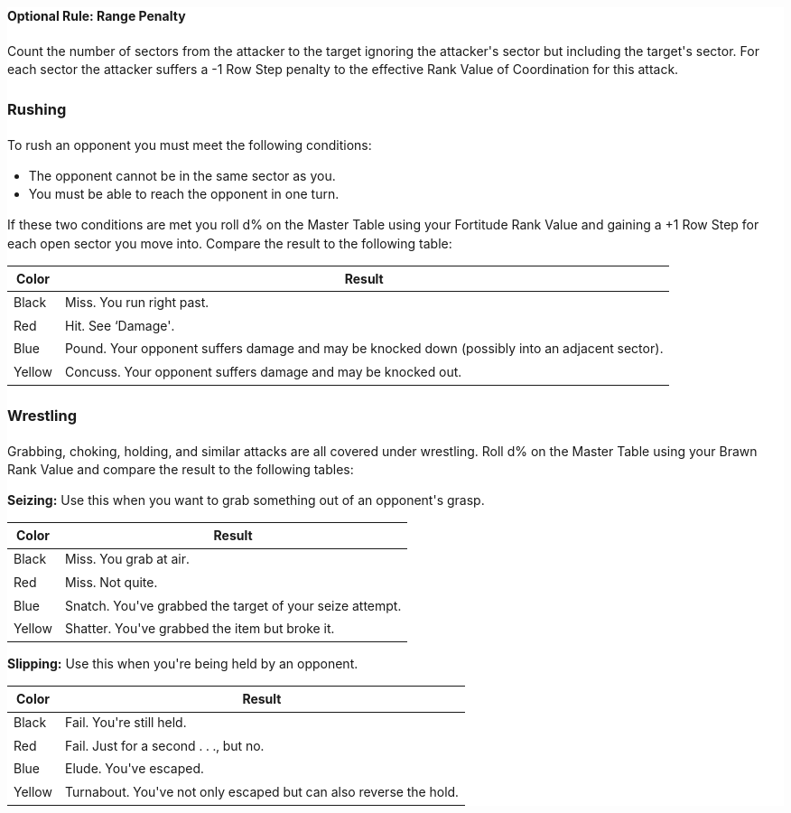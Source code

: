 #### Optional Rule: Range Penalty

Count the number of sectors from the attacker to the target ignoring the attacker's sector but including the target's sector. For each sector the attacker suffers a -1 Row Step penalty to the effective Rank Value of Coordination for this attack.

### Rushing

To rush an opponent you must meet the following conditions:

  - The opponent cannot be in the same sector as you.
  - You must be able to reach the opponent in one turn.

If these two conditions are met you roll d% on the Master Table using your Fortitude Rank Value and gaining a +1 Row Step for each open sector you move into. Compare the result to the following table:

| **Color** | **Result**                                                                                      |
| --------- | ----------------------------------------------------------------------------------------------- |
| Black     | Miss. You run right past.                                                                       |
| Red       | Hit. See ‘Damage'.                                                                              |
| Blue      | Pound. Your opponent suffers damage and may be knocked down (possibly into an adjacent sector). |
| Yellow    | Concuss. Your opponent suffers damage and may be knocked out.                                   |

### Wrestling

Grabbing, choking, holding, and similar attacks are all covered under wrestling. Roll d% on the Master Table using your Brawn Rank Value and compare the result to the following tables:

**Seizing:** Use this when you want to grab something out of an opponent's grasp.

| **Color** | **Result**                                               |
| --------- | -------------------------------------------------------- |
| Black     | Miss. You grab at air.                                   |
| Red       | Miss. Not quite.                                         |
| Blue      | Snatch. You've grabbed the target of your seize attempt. |
| Yellow    | Shatter. You've grabbed the item but broke it.           |

**Slipping:** Use this when you're being held by an opponent.

| **Color** | **Result**                                                        |
| --------- | ----------------------------------------------------------------- |
| Black     | Fail. You're still held.                                          |
| Red       | Fail. Just for a second . . ., but no.                            |
| Blue      | Elude. You've escaped.                                            |
| Yellow    | Turnabout. You've not only escaped but can also reverse the hold. |
